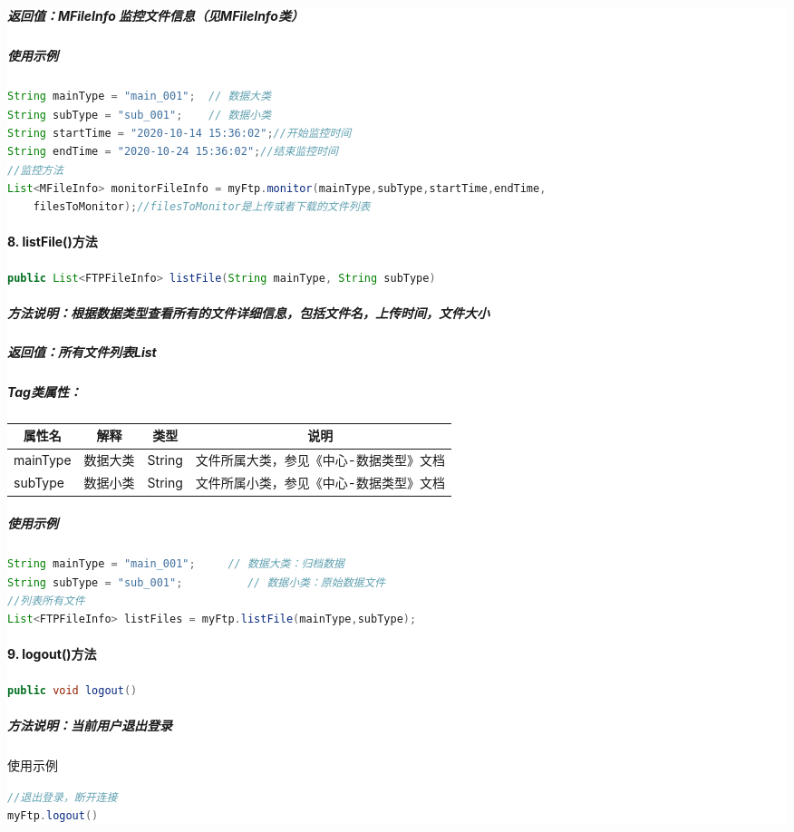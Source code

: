 ##### 返回值：MFileInfo 监控文件信息（见MFileInfo类）

##### 使用示例

```java
String mainType = "main_001";  // 数据大类
String subType = "sub_001";    // 数据小类            
String startTime = "2020-10-14 15:36:02";//开始监控时间
String endTime = "2020-10-24 15:36:02";//结束监控时间
//监控方法
List<MFileInfo> monitorFileInfo = myFtp.monitor(mainType,subType,startTime,endTime,
    filesToMonitor);//filesToMonitor是上传或者下载的文件列表
```



#### 8. listFile()方法

```java
public List<FTPFileInfo> listFile(String mainType, String subType)
```

##### 方法说明：根据数据类型查看所有的文件详细信息，包括文件名，上传时间，文件大小

##### 返回值：所有文件列表List<FTPFileInfo>

##### Tag类属性：

| 属性名   | 解释     | 类型   | 说明                                    |
| -------- | -------- | ------ | --------------------------------------- |
| mainType | 数据大类 | String | 文件所属大类，参见《中心-数据类型》文档 |
| subType  | 数据小类 | String | 文件所属小类，参见《中心-数据类型》文档 |

##### 使用示例

```java
String mainType = "main_001";     // 数据大类：归档数据
String subType = "sub_001";          // 数据小类：原始数据文件
//列表所有文件
List<FTPFileInfo> listFiles = myFtp.listFile(mainType,subType);
```



#### 9. logout()方法

```java
public void logout()
```

##### 方法说明：当前用户退出登录

使用示例

``` java
//退出登录，断开连接
myFtp.logout()
```
